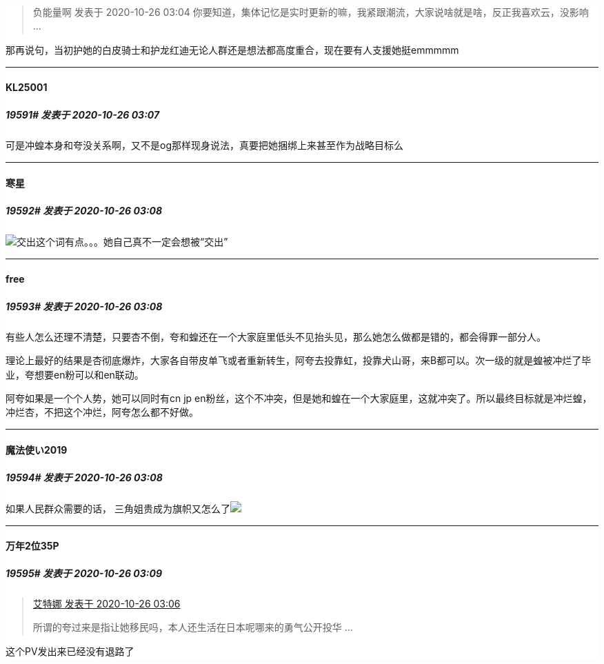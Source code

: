 
<blockquote>负能量啊 发表于 2020-10-26 03:04
你要知道，集体记忆是实时更新的嘛，我紧跟潮流，大家说啥就是啥，反正我喜欢云，没影响 ...</blockquote>
那再说句，当初护她的白皮骑士和护龙红迪无论人群还是想法都高度重合，现在要有人支援她挺emmmmm


*****

####  KL25001  
##### 19591#       发表于 2020-10-26 03:07


可是冲蝗本身和夸没关系啊，又不是og那样现身说法，真要把她捆绑上来甚至作为战略目标么


*****

####  寒星  
##### 19592#       发表于 2020-10-26 03:08


<img src="https://static.saraba1st.com/image/smiley/face2017/067.png" referrerpolicy="no-referrer">交出这个词有点。。。她自己真不一定会想被“交出”


*****

####  free  
##### 19593#       发表于 2020-10-26 03:08


有些人怎么还理不清楚，只要杏不倒，夸和蝗还在一个大家庭里低头不见抬头见，那么她怎么做都是错的，都会得罪一部分人。


理论上最好的结果是杏彻底爆炸，大家各自带皮单飞或者重新转生，阿夸去投靠虹，投靠犬山哥，来B都可以。次一级的就是蝗被冲烂了毕业，夸想要en粉可以和en联动。


阿夸如果是一个个人势，她可以同时有cn jp en粉丝，这个不冲突，但是她和蝗在一个大家庭里，这就冲突了。所以最终目标就是冲烂蝗，冲烂杏，不把这个冲烂，阿夸怎么都不好做。


*****

####  魔法使い2019  
##### 19594#       发表于 2020-10-26 03:08


如果人民群众需要的话， 三角姐贵成为旗帜又怎么了<img src="https://static.saraba1st.com/image/smiley/face2017/127.png" referrerpolicy="no-referrer">


*****

####  万年2位35P  
##### 19595#       发表于 2020-10-26 03:09


<blockquote><a href="httphttps://bbs.saraba1st.com/2b/forum.php?mod=redirect&amp;goto=findpost&amp;pid=49172110&amp;ptid=1963466" target="_blank">艾特娜 发表于 2020-10-26 03:06</a>

所谓的夸过来是指让她移民吗，本人还生活在日本呢哪来的勇气公开投华 ...</blockquote>
这个PV发出来已经没有退路了
